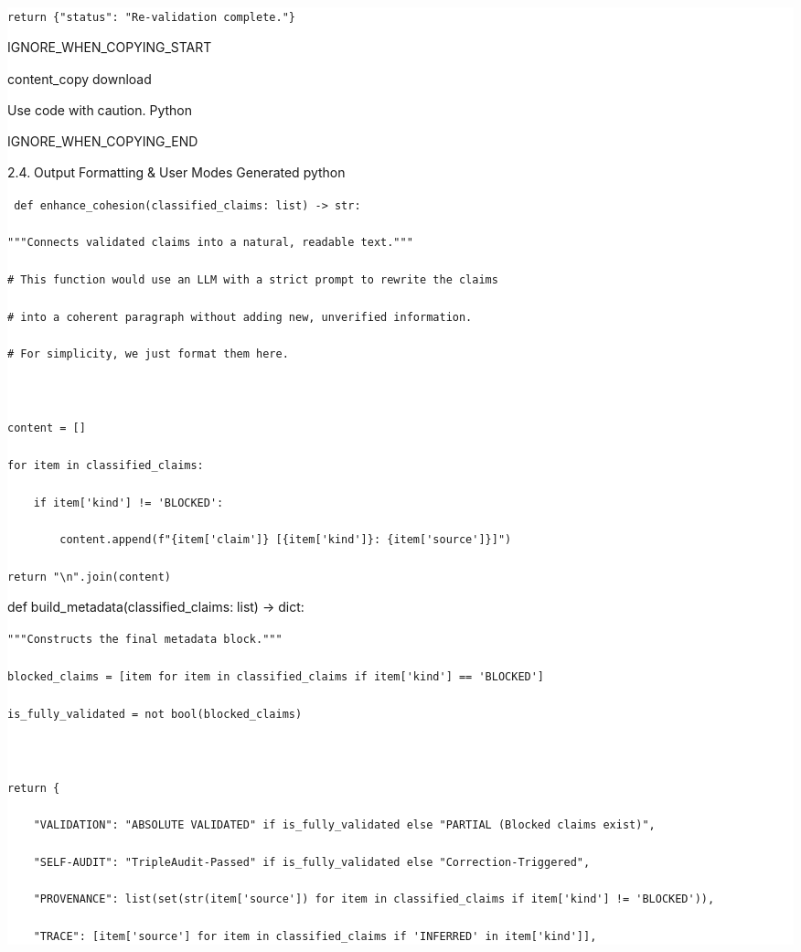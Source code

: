     return {"status": "Re-validation complete."}

   

IGNORE_WHEN_COPYING_START

content_copy download

Use code with caution. Python

IGNORE_WHEN_COPYING_END

2.4. Output Formatting & User Modes
Generated python

     def enhance_cohesion(classified_claims: list) -> str:

    """Connects validated claims into a natural, readable text."""

    # This function would use an LLM with a strict prompt to rewrite the claims

    # into a coherent paragraph without adding new, unverified information.

    # For simplicity, we just format them here.

    

    content = []

    for item in classified_claims:

        if item['kind'] != 'BLOCKED':

            content.append(f"{item['claim']} [{item['kind']}: {item['source']}]")

    return "\n".join(content)



def build_metadata(classified_claims: list) -> dict:

    """Constructs the final metadata block."""

    blocked_claims = [item for item in classified_claims if item['kind'] == 'BLOCKED']

    is_fully_validated = not bool(blocked_claims)

    

    return {

        "VALIDATION": "ABSOLUTE VALIDATED" if is_fully_validated else "PARTIAL (Blocked claims exist)",

        "SELF-AUDIT": "TripleAudit-Passed" if is_fully_validated else "Correction-Triggered",

        "PROVENANCE": list(set(str(item['source']) for item in classified_claims if item['kind'] != 'BLOCKED')),

        "TRACE": [item['source'] for item in classified_claims if 'INFERRED' in item['kind']],
